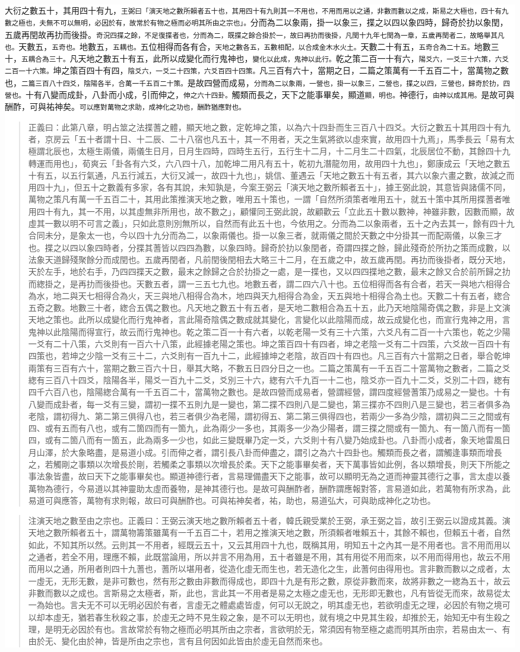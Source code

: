 <p class="font-weight-bold">大衍之數五十，其用四十有九，<small class="text-primary">王弼曰「演天地之數所賴者五十也，其用四十有九則其一不用也，不用而用以之通，非數而數以之成，斯易之大極也，四十有九數之極也，夫無不可以無明，必因於有，故常於有物之極而必明其所由之宗也」。</small>分而為二以象兩，掛一以象三，揲之以四以象四時，歸奇於扐以象閏，五歲再閏故再扐而後掛。<small class="text-primary">奇況四揲之餘，不足復揲者也，分而為二，既揲之餘合掛於一，故曰再扐而後掛，凡閏十九年七閏為一章，五歲再閏者二，故略舉其凡也。</small>天數五，<small class="text-primary">五奇也。</small>地數五，<small class="text-primary">五耦也。</small>五位相得而各有合，<small class="text-primary">天地之數各五，五數相配，以合成金木水火土。</small>天數二十有五，<small class="text-primary">五奇合為二十五。</small>地數三十，<small class="text-primary">五耦合為三十。</small>凡天地之數五十有五，此所以成變化而行鬼神也，<small class="text-primary">變化以此成，鬼神以此行。</small>乾之策二百一十有六，<small class="text-primary">陽爻六，一爻三十六策，六爻二百一十六策。</small>坤之策百四十有四，<small class="text-primary">陰爻六，一爻二十四策，六爻百四十四策。</small>凡三百有六十，當期之日，二篇之策萬有一千五百二十，當萬物之數也，<small class="text-primary">二篇三百八十四爻，陰陽各半，合萬一千五百二十策。</small>是故四營而成易，<small class="text-primary">分而為二以象兩，一營也，掛一以象三，二營也，揲之以四，三營也，歸奇於扐，四營也。</small>十有八變而成卦，八卦而小成，引而伸之，<small class="text-primary">伸之六十四卦。</small>觸類而長之，天下之能事畢矣，顯道<small class="text-primary">顯，明也。</small>神德行，<small class="text-primary">由神以成其用。</small>是故可與酬酢，可與祐神矣。<small class="text-primary">可以應對萬物之求助，成神化之功也，酬酢猶應對也。</small></p>

> 正義曰：此第八章，明占筮之法揲蓍之體，顯天地之數，定乾坤之策，以為六十四卦而生三百八十四爻。<span class="text-success">大衍之數五十其用四十有九</span>者，京房云「五十者謂十日、十二辰、二十八宿也凡五十，其一不用者，天之生氣將欲以虛來實，故用四十九焉」，馬季長云「易有太極謂北辰也，太極生兩儀，兩儀生日月，日月生四時，四時生五行，五行生十二月，十二月生二十四氣，北辰居位不動，其餘四十九轉運而用也」，荀爽云「卦各有六爻，六八四十八，加乾坤二用凡有五十，乾初九潛龍勿用，故用四十九也」，鄭康成云「天地之數五十有五，以五行氣通，凡五行減五，大衍又減一，故四十九也」，姚信、董遇云「天地之數五十有五者，其六以象六畫之數，故減之而用四十九」，但五十之數義有多家，各有其說，未知孰是，今案王弼云「演天地之數所賴者五十」，據王弼此說，其意皆與諸儒不同，萬物之策凡有萬一千五百二十，其用此策推演天地之數，唯用五十策也，一謂「自然所須策者唯用五十，就五十策中其所用揲蓍者唯用四十有九，其一不用，以其虛無非所用也，故不數之」，顧懽同王弼此說，故顧歡云「立此五十數以數神，神雖非數，因數而顯，故虛其一數以明不可言之義」，只如此意則別無所以，自然而有此五十也，今依用之。<span class="text-success">分而為二以象兩</span>者，五十之內去其一，餘有四十九合同未分，是象太一也，今以四十九分而為二，以象兩儀也。<span class="text-success">掛一以象三</span>者，就兩儀之間於天數之中分掛其一而配兩儀，以象三才也。<span class="text-success">揲之以四以象四時</span>者，分揲其蓍皆以四四為數，以象四時。<span class="text-success">歸奇於扐以象閏</span>者，奇謂四揲之餘，歸此殘奇於所扐之策而成數，以法象天道歸殘聚餘分而成閏也。<span class="text-success">五歲再閏</span>者，凡前閏後閏相去大略三十二月，在五歲之中，故五歲再閏。<span class="text-success">再扐而後掛</span>者，既分天地，天於左手，地於右手，乃四四揲天之數，最末之餘歸之合於扐掛之一處，是一揲也，又以四四揲地之數，最末之餘又合於前所歸之扐而緫掛之，是再扐而後掛也。<span class="text-success">天數五</span>者，謂一三五七九也。<span class="text-success">地數五</span>者，謂二四六八十也。<span class="text-success">五位相得而各有合</span>者，若天一與地六相得合為水，地二與天七相得合為火，天三與地八相得合為木，地四與天九相得合為金，天五與地十相得合為土也。<span class="text-success">天數二十有五</span>者，緫合五奇之數。<span class="text-success">地數三十</span>者，緫合五偶之數也。<span class="text-success">凡天地之數五十有五</span>者，是天地二數相合為五十五，此乃天地陰陽奇偶之數，非是上文演天地之策也。<span class="text-success">此所以成變化而行鬼神</span>者，言此陽奇陰偶之數成就其變化，言變化以此陰陽而成，故云成變化也，而宣行鬼神之用，言鬼神以此陰陽而得宣行，故云而行鬼神也。<span class="text-success">乾之策二百一十有六</span>者，以乾老陽一爻有三十六策，六爻凡有二百一十六策也，乾之少陽一爻有二十八策，六爻則有一百六十八策，此經據老陽之策也。<span class="text-success">坤之策百四十有四</span>者，坤之老陰一爻有二十四策，六爻故一百四十有四策也，若坤之少陰一爻有三十二，六爻則有一百九十二，此經據坤之老陰，故百四十有四也。<span class="text-success">凡三百有六十當期之日</span>者，舉合乾坤兩策有三百有六十，當期之數三百六十日，舉其大略，不數五日四分日之一也。<span class="text-success">二篇之策萬有一千五百二十當萬物之數</span>者，二篇之爻緫有三百八十四爻，陰陽各半，陽爻一百九十二爻，爻別三十六，緫有六千九百一十二也，陰爻亦一百九十二爻，爻別二十四，緫有四千六百八也，陰陽緫合萬有一千五百二十，當萬物之數也。<span class="text-success">是故四營而成易</span>者，營謂經營，謂四度經營蓍策乃成易之一變也。<span class="text-success">十有八變而成卦</span>者，每一爻有三變，謂初一揲不五則九是一變也，第二揲不四則八是二變也，第三揲亦不四則八是三變也，若三者俱多為老陰，謂初得九、第二第三俱得八也，若三者俱少為老陽，謂初得五、第二第三俱得四也，若兩少一多為少陰，謂初與二三之間或有四、或有五而有八也，或有二箇四而有一箇九，此為兩少一多也，其兩多一少為少陽者，謂三揲之間或有一箇九、有一箇八而有一箇四，或有二箇八而有一箇五，此為兩多一少也，如此三變既畢乃定一爻，六爻則十有八變乃始成卦也。<span class="text-success">八卦而小成</span>者，象天地雷風日月山澤，於大象略盡，是易道小成。<span class="text-success">引而伸之</span>者，謂引長八卦而伸盡之，謂引之為六十四卦也。<span class="text-success">觸類而長之</span>者，謂觸逢事類而增長之，若觸剛之事類以次增長於剛，若觸柔之事類以次增長於柔。<span class="text-success">天下之能事畢矣</span>者，天下萬事皆如此例，各以類增長，則天下所能之事法象皆盡，故曰天下之能事畢矣也。<span class="text-success">顯道神德行</span>者，言易理備盡天下之能事，故可以顯明无為之道而神靈其德行之事，言太虛以養萬物為德行，今易道以其神靈助太虛而養物，是神其德行也。<span class="text-success">是故可與酬酢</span>者，酬酢謂應報對答，言易道如此，若萬物有所求為，此易道可與應答，萬物有求則報，故曰可與酬酢也。<span class="text-success">可與祐神矣</span>者，祐，助也，易道弘大，可與助成神化之功也。

> 注演天地之數至由之宗也。正義曰：<span class="text-success">王弼云</span>演天地之數所賴者五十者，韓氏親受業於王弼，承王弼之旨，故引王弼云以證成其義。<span class="text-success">演天地之數所賴者五十</span>，謂萬物籌策雖萬有一千五百二十，若用之推演天地之數，所須賴者唯賴五十，其餘不賴也，但賴五十者，自然如此，不知其所以然。云<span class="text-success">則其一不用</span>者，經既云五十，又云其用四十九也，既稱其用，明知五十之內其一是不用者也。言<span class="text-success">不用而用以之通</span>者，若全不用，理應不賴，此既當論用，所以并言不用為用，五十者雖是不用，其有用從不用而來，以不用而得用也，故云不用而用以之通，所用者則四十九蓍也，蓍所以堪用者，從造化虛无而生也，若无造化之生，此蓍何由得用也。言<span class="text-success">非數而數以之成</span>者，太一虛无，无形无數，是非可數也，然有形之數由非數而得成也，即四十九是有形之數，原從非數而來，故將非數之一緫為五十，故云非數而數以之成也。言<span class="text-success">斯易之太極</span>者，斯，此也，言此其一不用者是易之太極之虛无也，无形即无數也，凡有皆從无而來，故易從太一為始也。言<span class="text-success">夫无不可以无明必因於有</span>者，言虛无之體處處皆虛，何可以无說之，明其虛无也，若欲明虛无之理，必因於有物之境可以却本虛无，猶若春生秋殺之事，於虛无之時不見生殺之象，是不可以无明也，就有境之中見其生殺，却推於无，始知无中有生殺之理，是明无必因於有也。言<span class="text-success">故常於有物之極而必明其所由之宗</span>者，言欲明於无，常須因有物至極之處而明其所由宗，若易由太一、有由於无、變化由於神，皆是所由之宗也，言有且何因如此皆由於虛无自然而來也。

